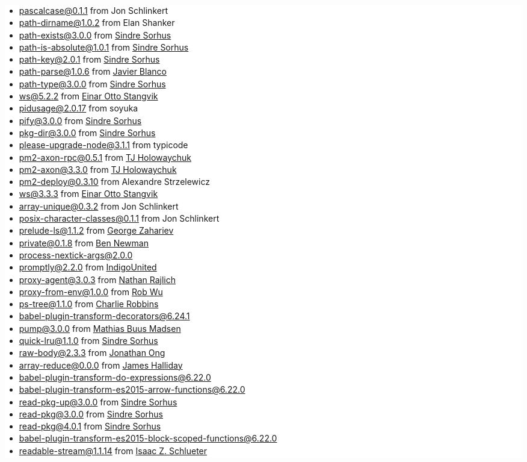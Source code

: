 - [pascalcase@0.1.1](https://github.com/jonschlinkert/pascalcase) from Jon Schlinkert
- [path-dirname@1.0.2](https://github.com/es128/path-dirname) from Elan Shanker
- [path-exists@3.0.0](https://github.com/sindresorhus/path-exists) from [Sindre Sorhus](mailto:sindresorhus@gmail.com)
- [path-is-absolute@1.0.1](https://github.com/sindresorhus/path-is-absolute) from [Sindre Sorhus](mailto:sindresorhus@gmail.com)
- [path-key@2.0.1](https://github.com/sindresorhus/path-key) from [Sindre Sorhus](mailto:sindresorhus@gmail.com)
- [path-parse@1.0.6](https://github.com/jbgutierrez/path-parse) from [Javier Blanco](mailto:http://jbgutierrez.info)
- [path-type@3.0.0](https://github.com/sindresorhus/path-type) from [Sindre Sorhus](mailto:sindresorhus@gmail.com)
- [ws@5.2.2](https://github.com/websockets/ws) from [Einar Otto Stangvik](mailto:einaros@gmail.com)
- [pidusage@2.0.17](https://github.com/soyuka/pidusage) from soyuka
- [pify@3.0.0](https://github.com/sindresorhus/pify) from [Sindre Sorhus](mailto:sindresorhus@gmail.com)
- [pkg-dir@3.0.0](https://github.com/sindresorhus/pkg-dir) from [Sindre Sorhus](mailto:sindresorhus@gmail.com)
- [please-upgrade-node@3.1.1](https://github.com/typicode/please-upgrade-node) from typicode
- [pm2-axon-rpc@0.5.1](https://github.com/unitech/pm2-axon-rpc) from [TJ Holowaychuk](mailto:tj@learnboost.com)
- [pm2-axon@3.3.0](https://github.com/visionmedia/axon) from [TJ Holowaychuk](mailto:tj@vision-media.ca)
- [pm2-deploy@0.3.10](https://github.com/Unitech/pm2-deploy) from Alexandre Strzelewicz
- [ws@3.3.3](https://github.com/websockets/ws) from [Einar Otto Stangvik](mailto:einaros@gmail.com)
- [array-unique@0.3.2](https://github.com/jonschlinkert/array-unique) from Jon Schlinkert
- [posix-character-classes@0.1.1](https://github.com/jonschlinkert/posix-character-classes) from Jon Schlinkert
- [prelude-ls@1.1.2](https://github.com/gkz/prelude-ls) from [George Zahariev](mailto:z@georgezahariev.com)
- [private@0.1.8](https://github.com/benjamn/private) from [Ben Newman](mailto:bn@cs.stanford.edu)
- [process-nextick-args@2.0.0](https://github.com/calvinmetcalf/process-nextick-args)
- [promptly@2.2.0](https://github.com/IndigoUnited/node-promptly) from [IndigoUnited](mailto:hello@indigounited.com)
- [proxy-agent@3.0.3](https://github.com/TooTallNate/node-proxy-agent) from [Nathan Rajlich](mailto:nathan@tootallnate.net)
- [proxy-from-env@1.0.0](https://github.com/Rob--W/proxy-from-env) from [Rob Wu](mailto:rob@robwu.nl)
- [ps-tree@1.1.0](https://github.com/indexzero/ps-tree) from [Charlie Robbins](mailto:charlie.robbins@gmail.com)
- [babel-plugin-transform-decorators@6.24.1](https://github.com/babel/babel/tree/master/packages/babel-plugin-transform-decorators)
- [pump@3.0.0](https://github.com/mafintosh/pump) from [Mathias Buus Madsen](mailto:mathiasbuus@gmail.com)
- [quick-lru@1.1.0](https://github.com/sindresorhus/quick-lru) from [Sindre Sorhus](mailto:sindresorhus@gmail.com)
- [raw-body@2.3.3](https://github.com/stream-utils/raw-body) from [Jonathan Ong](mailto:me@jongleberry.com)
- [array-reduce@0.0.0](https://github.com/substack/array-reduce) from [James Halliday](mailto:mail@substack.net)
- [babel-plugin-transform-do-expressions@6.22.0](https://github.com/babel/babel/tree/master/packages/babel-plugin-transform-do-expressions)
- [babel-plugin-transform-es2015-arrow-functions@6.22.0](https://github.com/babel/babel/tree/master/packages/babel-plugin-transform-es2015-arrow-functions)
- [read-pkg-up@3.0.0](https://github.com/sindresorhus/read-pkg-up) from [Sindre Sorhus](mailto:sindresorhus@gmail.com)
- [read-pkg@3.0.0](https://github.com/sindresorhus/read-pkg) from [Sindre Sorhus](mailto:sindresorhus@gmail.com)
- [read-pkg@4.0.1](https://github.com/sindresorhus/read-pkg) from [Sindre Sorhus](mailto:sindresorhus@gmail.com)
- [babel-plugin-transform-es2015-block-scoped-functions@6.22.0](https://github.com/babel/babel/tree/master/packages/babel-plugin-transform-es2015-block-scoped-functions)
- [readable-stream@1.1.14](https://github.com/isaacs/readable-stream) from [Isaac Z. Schlueter](mailto:i@izs.me)